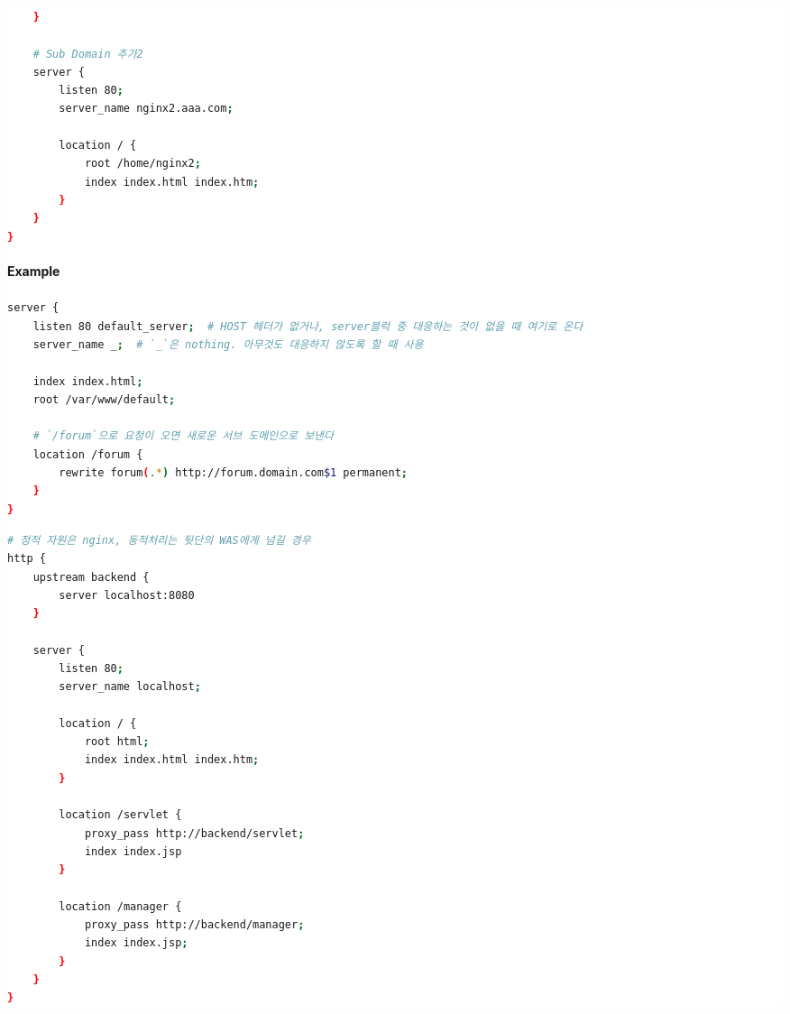 ```sh
	}
	
	# Sub Domain 추가2
	server {
		listen 80;
		server_name nginx2.aaa.com;
		
		location / {
			root /home/nginx2;
			index index.html index.htm;
		}
	}
}
```

#### Example
```sh
server {
	listen 80 default_server;  # HOST 헤더가 없거나, server블럭 중 대응하는 것이 없을 때 여기로 온다
	server_name _;  # `_`은 nothing. 아무것도 대응하지 않도록 할 때 사용

	index index.html;
	root /var/www/default;

	# `/forum`으로 요청이 오면 새로운 서브 도메인으로 보낸다
	location /forum {
		rewrite forum(.*) http://forum.domain.com$1 permanent;
	}
}
```

```sh
# 정적 자원은 nginx, 동적처리는 뒷단의 WAS에게 넘길 경우
http {
	upstream backend {
		server localhost:8080
	}

	server {
		listen 80;
		server_name localhost;

		location / {
			root html;
			index index.html index.htm;
		}

		location /servlet {
			proxy_pass http://backend/servlet;
			index index.jsp
		}

		location /manager {
			proxy_pass http://backend/manager;
			index index.jsp;
		}
	}
}
```
